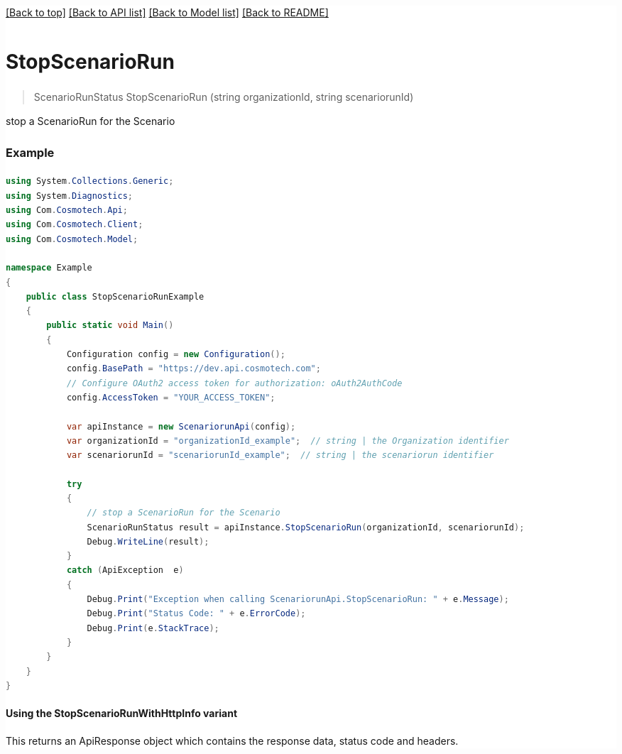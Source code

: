 [[Back to top]](#) [[Back to API list]](../README.md#documentation-for-api-endpoints) [[Back to Model list]](../README.md#documentation-for-models) [[Back to README]](../README.md)

<a id="stopscenariorun"></a>
# **StopScenarioRun**
> ScenarioRunStatus StopScenarioRun (string organizationId, string scenariorunId)

stop a ScenarioRun for the Scenario

### Example
```csharp
using System.Collections.Generic;
using System.Diagnostics;
using Com.Cosmotech.Api;
using Com.Cosmotech.Client;
using Com.Cosmotech.Model;

namespace Example
{
    public class StopScenarioRunExample
    {
        public static void Main()
        {
            Configuration config = new Configuration();
            config.BasePath = "https://dev.api.cosmotech.com";
            // Configure OAuth2 access token for authorization: oAuth2AuthCode
            config.AccessToken = "YOUR_ACCESS_TOKEN";

            var apiInstance = new ScenariorunApi(config);
            var organizationId = "organizationId_example";  // string | the Organization identifier
            var scenariorunId = "scenariorunId_example";  // string | the scenariorun identifier

            try
            {
                // stop a ScenarioRun for the Scenario
                ScenarioRunStatus result = apiInstance.StopScenarioRun(organizationId, scenariorunId);
                Debug.WriteLine(result);
            }
            catch (ApiException  e)
            {
                Debug.Print("Exception when calling ScenariorunApi.StopScenarioRun: " + e.Message);
                Debug.Print("Status Code: " + e.ErrorCode);
                Debug.Print(e.StackTrace);
            }
        }
    }
}
```

#### Using the StopScenarioRunWithHttpInfo variant
This returns an ApiResponse object which contains the response data, status code and headers.
